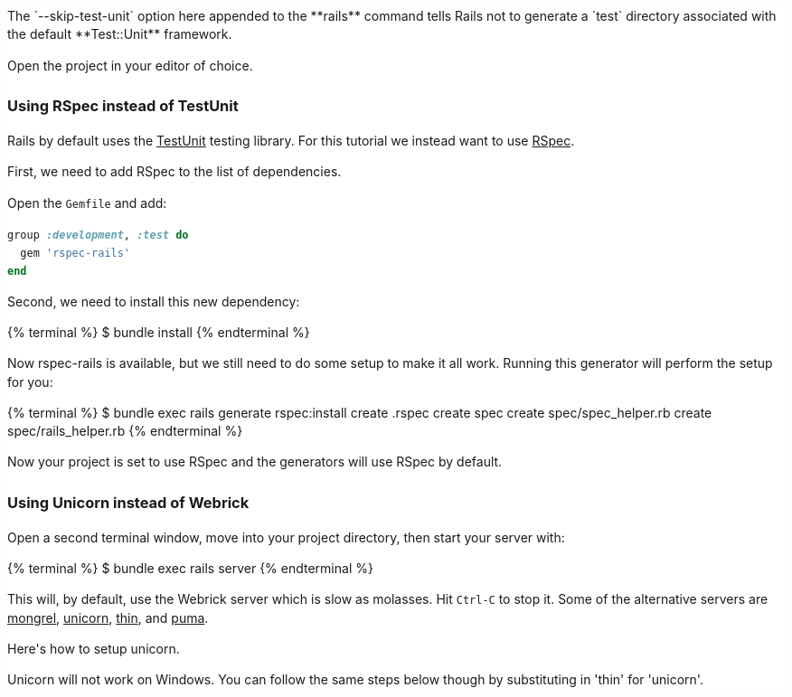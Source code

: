 <div class="note">
<p>The `--skip-test-unit` option here appended to the **rails** command tells Rails not to generate a `test` directory associated with the default **Test::Unit** framework.</p>
</div>

Open the project in your editor of choice.

### Using RSpec instead of TestUnit

Rails by default uses the [TestUnit](https://github.com/test-unit/test-unit) testing library. For this tutorial we instead want to use [RSpec](https://github.com/rspec/rspec-rails).

First, we need to add RSpec to the list of dependencies.

Open the `Gemfile` and add:

```ruby
group :development, :test do
  gem 'rspec-rails'
end
```

Second, we need to install this new dependency:

{% terminal %}
$ bundle install
{% endterminal %}

Now rspec-rails is available, but we still need to do some setup to make it all work. Running this generator will perform the setup for you:

{% terminal %}
$ bundle exec rails generate rspec:install
create  .rspec
create  spec
create  spec/spec_helper.rb
create  spec/rails_helper.rb
{% endterminal %}

Now your project is set to use RSpec and the generators will use RSpec by default.

### Using Unicorn instead of Webrick

Open a second terminal window, move into your project directory, then start your server with:

{% terminal %}
$ bundle exec rails server
{% endterminal %}

This will, by default, use the Webrick server which is slow as molasses. Hit `Ctrl-C` to stop it. Some of the alternative servers are [mongrel](https://github.com/mongrel/mongrel), [unicorn](http://unicorn.bogomips.org/), [thin](http://code.macournoyer.com/thin/), and [puma](http://puma.io/).

Here's how to setup unicorn.

<div class="note">
<p>Unicorn will not work on Windows. You can follow the same steps below though by substituting in 'thin' for 'unicorn'.</p>
</div>
